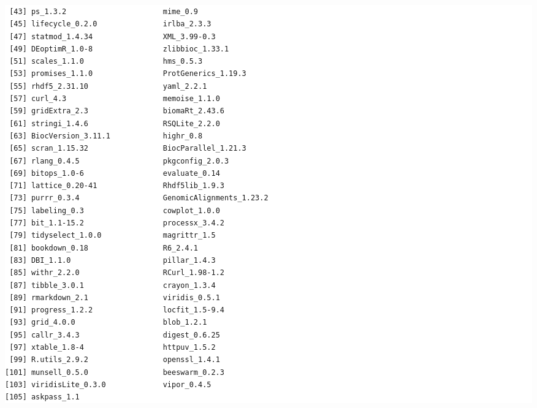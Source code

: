 ```
 [43] ps_1.3.2                      mime_0.9                     
 [45] lifecycle_0.2.0               irlba_2.3.3                  
 [47] statmod_1.4.34                XML_3.99-0.3                 
 [49] DEoptimR_1.0-8                zlibbioc_1.33.1              
 [51] scales_1.1.0                  hms_0.5.3                    
 [53] promises_1.1.0                ProtGenerics_1.19.3          
 [55] rhdf5_2.31.10                 yaml_2.2.1                   
 [57] curl_4.3                      memoise_1.1.0                
 [59] gridExtra_2.3                 biomaRt_2.43.6               
 [61] stringi_1.4.6                 RSQLite_2.2.0                
 [63] BiocVersion_3.11.1            highr_0.8                    
 [65] scran_1.15.32                 BiocParallel_1.21.3          
 [67] rlang_0.4.5                   pkgconfig_2.0.3              
 [69] bitops_1.0-6                  evaluate_0.14                
 [71] lattice_0.20-41               Rhdf5lib_1.9.3               
 [73] purrr_0.3.4                   GenomicAlignments_1.23.2     
 [75] labeling_0.3                  cowplot_1.0.0                
 [77] bit_1.1-15.2                  processx_3.4.2               
 [79] tidyselect_1.0.0              magrittr_1.5                 
 [81] bookdown_0.18                 R6_2.4.1                     
 [83] DBI_1.1.0                     pillar_1.4.3                 
 [85] withr_2.2.0                   RCurl_1.98-1.2               
 [87] tibble_3.0.1                  crayon_1.3.4                 
 [89] rmarkdown_2.1                 viridis_0.5.1                
 [91] progress_1.2.2                locfit_1.5-9.4               
 [93] grid_4.0.0                    blob_1.2.1                   
 [95] callr_3.4.3                   digest_0.6.25                
 [97] xtable_1.8-4                  httpuv_1.5.2                 
 [99] R.utils_2.9.2                 openssl_1.4.1                
[101] munsell_0.5.0                 beeswarm_0.2.3               
[103] viridisLite_0.3.0             vipor_0.4.5                  
[105] askpass_1.1                  
```
</div>
